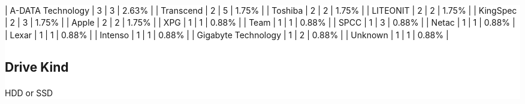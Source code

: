 | A-DATA Technology   | 3         | 3      | 2.63%   |
| Transcend           | 2         | 5      | 1.75%   |
| Toshiba             | 2         | 2      | 1.75%   |
| LITEONIT            | 2         | 2      | 1.75%   |
| KingSpec            | 2         | 3      | 1.75%   |
| Apple               | 2         | 2      | 1.75%   |
| XPG                 | 1         | 1      | 0.88%   |
| Team                | 1         | 1      | 0.88%   |
| SPCC                | 1         | 3      | 0.88%   |
| Netac               | 1         | 1      | 0.88%   |
| Lexar               | 1         | 1      | 0.88%   |
| Intenso             | 1         | 1      | 0.88%   |
| Gigabyte Technology | 1         | 2      | 0.88%   |
| Unknown             | 1         | 1      | 0.88%   |

Drive Kind
----------

HDD or SSD

